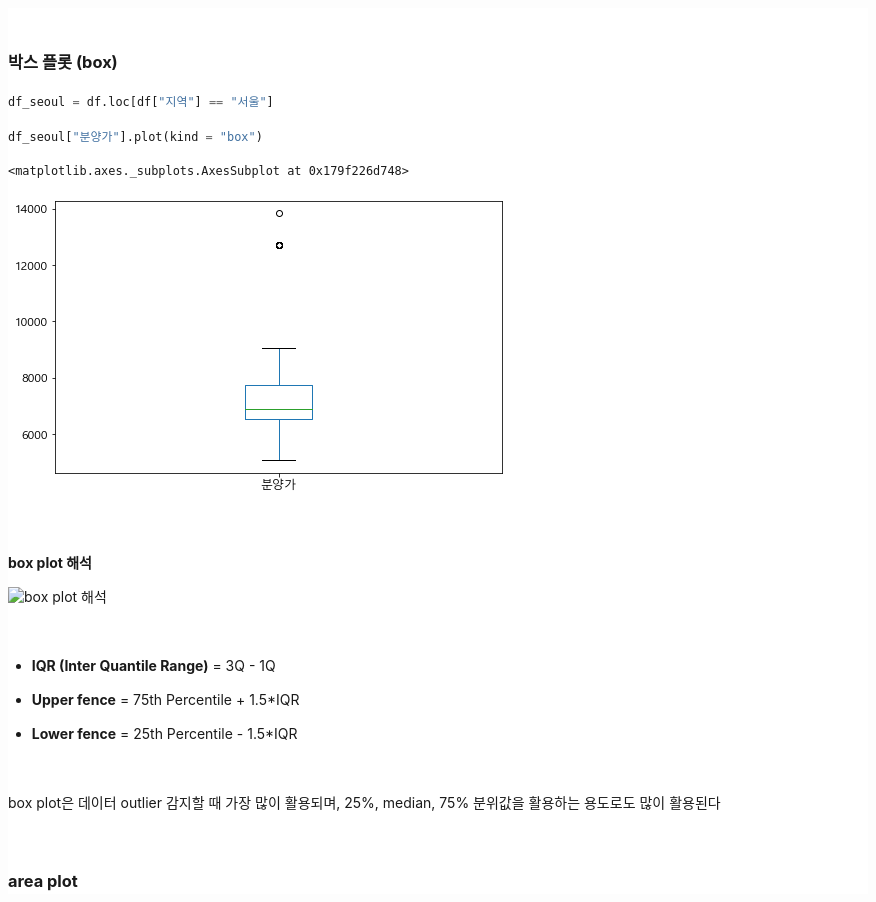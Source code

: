 <br />


### 박스 플롯 (box)


```python
df_seoul = df.loc[df["지역"] == "서울"]
```


```python
df_seoul["분양가"].plot(kind = "box")
```


    <matplotlib.axes._subplots.AxesSubplot at 0x179f226d748>




![png](/images/S-Python-Pandas-visual/output_70_1.png)

<br />


**box plot 해석**

![box plot 해석](/images/S-Python-Pandas-visual/R800x0)

  <br />

* __IQR (Inter Quantile Range)__   = 3Q - 1Q

* __Upper fence__ = 75th Percentile + 1.5*IQR

* __Lower fence__ = 25th Percentile - 1.5*IQR

  <br />

box plot은 데이터 outlier 감지할 때 가장 많이 활용되며, 25%, median, 75% 분위값을 활용하는 용도로도 많이 활용된다

  <br />

### area plot
